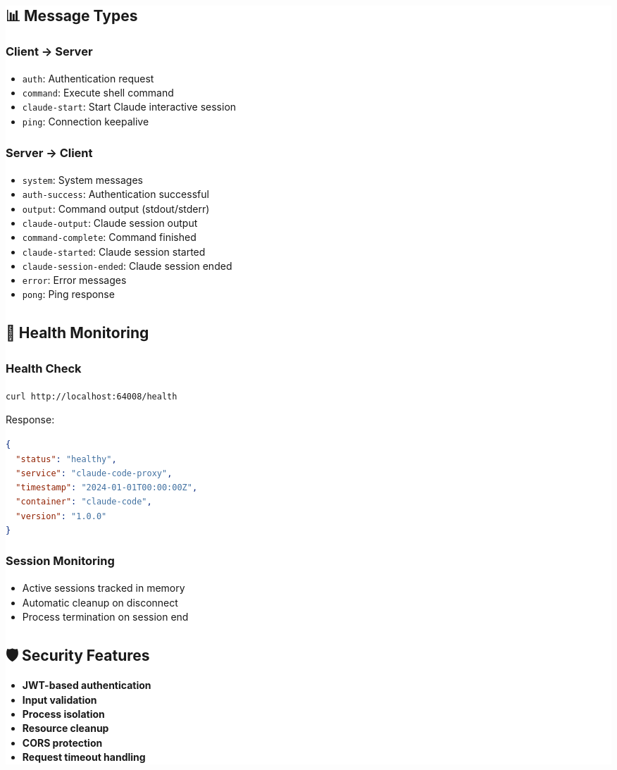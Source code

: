 ## 📊 Message Types

### Client → Server
- `auth`: Authentication request
- `command`: Execute shell command
- `claude-start`: Start Claude interactive session
- `ping`: Connection keepalive

### Server → Client
- `system`: System messages
- `auth-success`: Authentication successful
- `output`: Command output (stdout/stderr)
- `claude-output`: Claude session output
- `command-complete`: Command finished
- `claude-started`: Claude session started
- `claude-session-ended`: Claude session ended
- `error`: Error messages
- `pong`: Ping response

## 🚦 Health Monitoring

### Health Check
```bash
curl http://localhost:64008/health
```

Response:
```json
{
  "status": "healthy",
  "service": "claude-code-proxy",
  "timestamp": "2024-01-01T00:00:00Z",
  "container": "claude-code",
  "version": "1.0.0"
}
```

### Session Monitoring
- Active sessions tracked in memory
- Automatic cleanup on disconnect
- Process termination on session end

## 🛡️ Security Features

- **JWT-based authentication**
- **Input validation**
- **Process isolation**
- **Resource cleanup**
- **CORS protection**
- **Request timeout handling**
